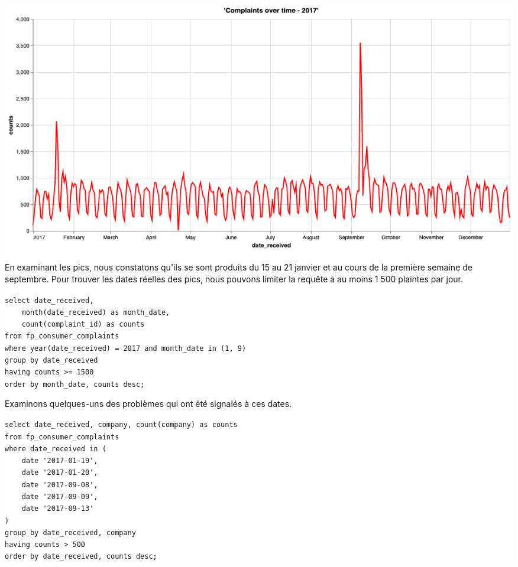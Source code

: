 ![png](output_17_0.png)

En examinant les pics, nous constatons qu'ils se sont produits du 15 au 21 janvier et au cours de la première semaine de septembre. Pour trouver les dates réelles des pics, nous pouvons limiter la requête à au moins 1 500 plaintes par jour.

``` sourceCode
select date_received,
    month(date_received) as month_date,
    count(complaint_id) as counts
from fp_consumer_complaints
where year(date_received) = 2017 and month_date in (1, 9)
group by date_received
having counts >= 1500
order by month_date, counts desc;
```

Examinons quelques-uns des problèmes qui ont été signalés à ces dates.

``` sourceCode
select date_received, company, count(company) as counts
from fp_consumer_complaints
where date_received in (
    date '2017-01-19',
    date '2017-01-20',
    date '2017-09-08',
    date '2017-09-09',
    date '2017-09-13'
)
group by date_received, company
having counts > 500
order by date_received, counts desc;
```
